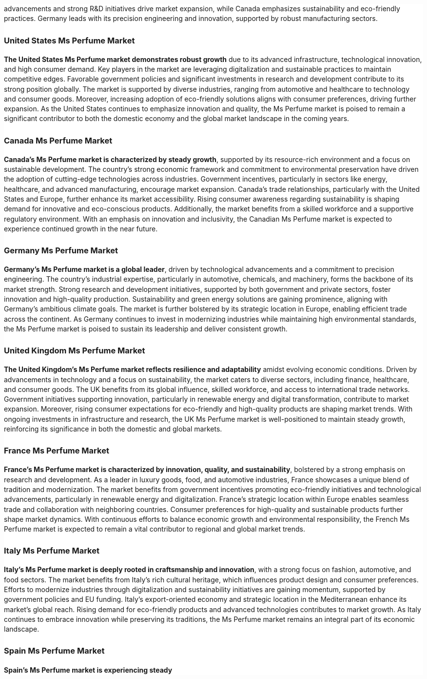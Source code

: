 advancements and strong R&amp;D initiatives drive market expansion, while Canada emphasizes sustainability and eco-friendly practices. Germany leads with its precision engineering and innovation, supported by robust manufacturing sectors.</span></em></p></blockquote><h3><strong>United States Ms Perfume Market</strong></h3><p><strong>The United States Ms Perfume market demonstrates robust growth</strong> due to its advanced infrastructure, technological innovation, and high consumer demand. Key players in the market are leveraging digitalization and sustainable practices to maintain competitive edges. Favorable government policies and significant investments in research and development contribute to its strong position globally. The market is supported by diverse industries, ranging from automotive and healthcare to technology and consumer goods. Moreover, increasing adoption of eco-friendly solutions aligns with consumer preferences, driving further expansion. As the United States continues to emphasize innovation and quality, the Ms Perfume market is poised to remain a significant contributor to both the domestic economy and the global market landscape in the coming years.</p><h3><strong>Canada Ms Perfume Market</strong></h3><p><strong>Canada&rsquo;s Ms Perfume market is characterized by steady growth</strong>, supported by its resource-rich environment and a focus on sustainable development. The country&rsquo;s strong economic framework and commitment to environmental preservation have driven the adoption of cutting-edge technologies across industries. Government incentives, particularly in sectors like energy, healthcare, and advanced manufacturing, encourage market expansion. Canada&rsquo;s trade relationships, particularly with the United States and Europe, further enhance its market accessibility. Rising consumer awareness regarding sustainability is shaping demand for innovative and eco-conscious products. Additionally, the market benefits from a skilled workforce and a supportive regulatory environment. With an emphasis on innovation and inclusivity, the Canadian Ms Perfume market is expected to experience continued growth in the near future.</p><h3><strong>Germany Ms Perfume Market</strong></h3><p><strong>Germany&rsquo;s Ms Perfume market is a global leader</strong>, driven by technological advancements and a commitment to precision engineering. The country&rsquo;s industrial expertise, particularly in automotive, chemicals, and machinery, forms the backbone of its market strength. Strong research and development initiatives, supported by both government and private sectors, foster innovation and high-quality production. Sustainability and green energy solutions are gaining prominence, aligning with Germany&rsquo;s ambitious climate goals. The market is further bolstered by its strategic location in Europe, enabling efficient trade across the continent. As Germany continues to invest in modernizing industries while maintaining high environmental standards, the Ms Perfume market is poised to sustain its leadership and deliver consistent growth.</p><h3><strong>United Kingdom Ms Perfume Market</strong></h3><p><strong>The United Kingdom&rsquo;s Ms Perfume market reflects resilience and adaptability</strong> amidst evolving economic conditions. Driven by advancements in technology and a focus on sustainability, the market caters to diverse sectors, including finance, healthcare, and consumer goods. The UK benefits from its global influence, skilled workforce, and access to international trade networks. Government initiatives supporting innovation, particularly in renewable energy and digital transformation, contribute to market expansion. Moreover, rising consumer expectations for eco-friendly and high-quality products are shaping market trends. With ongoing investments in infrastructure and research, the UK Ms Perfume market is well-positioned to maintain steady growth, reinforcing its significance in both the domestic and global markets.</p><h3><strong>France Ms Perfume Market</strong></h3><p><strong>France&rsquo;s Ms Perfume market is characterized by innovation, quality, and sustainability</strong>, bolstered by a strong emphasis on research and development. As a leader in luxury goods, food, and automotive industries, France showcases a unique blend of tradition and modernization. The market benefits from government incentives promoting eco-friendly initiatives and technological advancements, particularly in renewable energy and digitalization. France&rsquo;s strategic location within Europe enables seamless trade and collaboration with neighboring countries. Consumer preferences for high-quality and sustainable products further shape market dynamics. With continuous efforts to balance economic growth and environmental responsibility, the French Ms Perfume market is expected to remain a vital contributor to regional and global market trends.</p><h3><strong>Italy Ms Perfume Market</strong></h3><p><strong>Italy&rsquo;s Ms Perfume market is deeply rooted in craftsmanship and innovation</strong>, with a strong focus on fashion, automotive, and food sectors. The market benefits from Italy&rsquo;s rich cultural heritage, which influences product design and consumer preferences. Efforts to modernize industries through digitalization and sustainability initiatives are gaining momentum, supported by government policies and EU funding. Italy&rsquo;s export-oriented economy and strategic location in the Mediterranean enhance its market&rsquo;s global reach. Rising demand for eco-friendly products and advanced technologies contributes to market growth. As Italy continues to embrace innovation while preserving its traditions, the Ms Perfume market remains an integral part of its economic landscape.</p><h3><strong>Spain Ms Perfume Market</strong></h3><p><strong>Spain&rsquo;s Ms Perfume market is experiencing steady